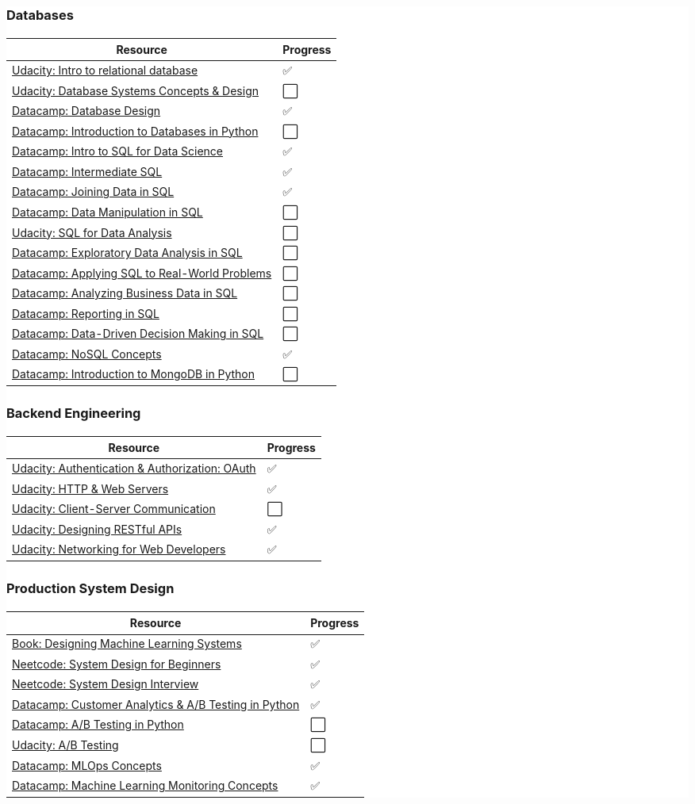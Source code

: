 ### Databases

|Resource|Progress|
|---|---|
|[Udacity: Intro to relational database](https://www.udacity.com/course/intro-to-relational-databases--ud197)|✅|
|[Udacity: Database Systems Concepts & Design](https://www.udacity.com/course/database-systems-concepts-and-design--ud150)|⬜|
|[Datacamp: Database Design](https://www.datacamp.com/courses/database-design)|✅|
|[Datacamp: Introduction to Databases in Python](https://www.datacamp.com/courses/introduction-to-relational-databases-in-python)|⬜|
|[Datacamp: Intro to SQL for Data Science](https://www.datacamp.com/courses/intro-to-sql-for-data-science)|✅|
|[Datacamp: Intermediate SQL](https://www.datacamp.com/courses/intermediate-sql)|✅|
|[Datacamp: Joining Data in SQL](https://www.datacamp.com/courses/joining-data-in-sql)|✅|
|[Datacamp: Data Manipulation in SQL](https://app.datacamp.com/learn/courses/data-manipulation-in-sql)|⬜|
|[Udacity: SQL for Data Analysis](https://www.udacity.com/course/sql-for-data-analysis--ud198)|⬜|
|[Datacamp: Exploratory Data Analysis in SQL](https://www.datacamp.com/courses/sql-for-exploratory-data-analysis)|⬜|
|[Datacamp: Applying SQL to Real-World Problems](https://www.datacamp.com/courses/applying-sql-to-real-world-problems)|⬜|
|[Datacamp: Analyzing Business Data in SQL](https://www.datacamp.com/courses/analyzing-business-data-in-sql)|⬜|
|[Datacamp: Reporting in SQL](https://www.datacamp.com/courses/reporting-in-sql)|⬜|
|[Datacamp: Data-Driven Decision Making in SQL](https://www.datacamp.com/courses/data-driven-decision-making-with-sql)|⬜|
|[Datacamp: NoSQL Concepts](https://www.datacamp.com/courses/nosql-concepts)|✅|
|[Datacamp: Introduction to MongoDB in Python](https://www.datacamp.com/courses/introduction-to-using-mongodb-for-data-science-with-python)|⬜|

### Backend Engineering

|Resource|Progress|
|---|---|
|[Udacity: Authentication & Authorization: OAuth](https://www.udacity.com/course/authentication-authorization-oauth--ud330)|✅|
|[Udacity: HTTP & Web Servers](https://www.udacity.com/course/http-web-servers--ud303)|✅|
|[Udacity: Client-Server Communication](https://www.udacity.com/course/client-server-communication--ud897)|⬜|
|[Udacity: Designing RESTful APIs](https://www.udacity.com/course/designing-restful-apis--ud388)|✅|
|[Udacity: Networking for Web Developers](https://www.udacity.com/course/networking-for-web-developers--ud256)|✅|

### Production System Design

|Resource|Progress|
|---|---|
|[Book: Designing Machine Learning Systems](https://www.oreilly.com/library/view/designing-machine-learning/9781098107956/)|✅|
|[Neetcode: System Design for Beginners](https://neetcode.io/courses/system-design-for-beginners/0)|✅|
|[Neetcode: System Design Interview](https://neetcode.io/courses/system-design-interview)|✅|
|[Datacamp: Customer Analytics & A/B Testing in Python](https://www.datacamp.com/courses/customer-analytics-ab-testing-in-python)|✅|
|[Datacamp: A/B Testing in Python](https://www.datacamp.com/courses/ab-testing-in-python)|⬜|
|[Udacity: A/B Testing](https://www.udacity.com/course/ab-testing--ud257)|⬜|
|[Datacamp: MLOps Concepts](https://www.datacamp.com/courses/mlops-concepts)|✅|
|[Datacamp: Machine Learning Monitoring Concepts](https://www.datacamp.com/courses/machine-learning-monitoring-concepts)|✅|
